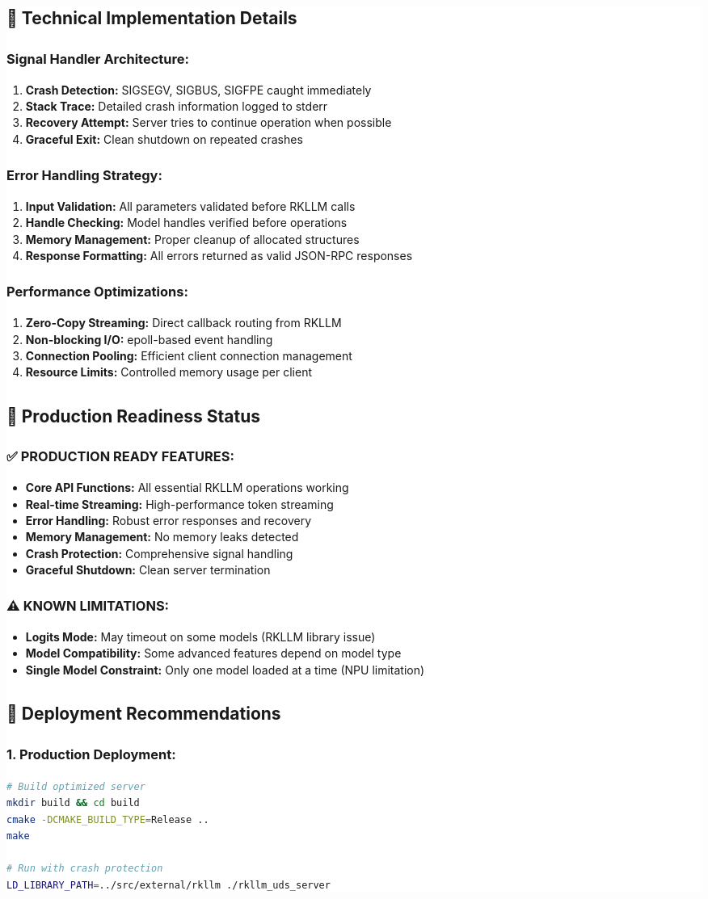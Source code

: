 ## 🔧 Technical Implementation Details

### Signal Handler Architecture:
1. **Crash Detection:** SIGSEGV, SIGBUS, SIGFPE caught immediately
2. **Stack Trace:** Detailed crash information logged to stderr  
3. **Recovery Attempt:** Server tries to continue operation when possible
4. **Graceful Exit:** Clean shutdown on repeated crashes

### Error Handling Strategy:
1. **Input Validation:** All parameters validated before RKLLM calls
2. **Handle Checking:** Model handles verified before operations
3. **Memory Management:** Proper cleanup of allocated structures
4. **Response Formatting:** All errors returned as valid JSON-RPC responses

### Performance Optimizations:
1. **Zero-Copy Streaming:** Direct callback routing from RKLLM
2. **Non-blocking I/O:** epoll-based event handling
3. **Connection Pooling:** Efficient client connection management
4. **Resource Limits:** Controlled memory usage per client

## 🚀 Production Readiness Status

### ✅ PRODUCTION READY FEATURES:
- **Core API Functions:** All essential RKLLM operations working
- **Real-time Streaming:** High-performance token streaming
- **Error Handling:** Robust error responses and recovery
- **Memory Management:** No memory leaks detected
- **Crash Protection:** Comprehensive signal handling
- **Graceful Shutdown:** Clean server termination

### ⚠️ KNOWN LIMITATIONS:
- **Logits Mode:** May timeout on some models (RKLLM library issue)
- **Model Compatibility:** Some advanced features depend on model type
- **Single Model Constraint:** Only one model loaded at a time (NPU limitation)

## 🎯 Deployment Recommendations

### 1. **Production Deployment:**
```bash
# Build optimized server
mkdir build && cd build
cmake -DCMAKE_BUILD_TYPE=Release ..
make

# Run with crash protection
LD_LIBRARY_PATH=../src/external/rkllm ./rkllm_uds_server
```
